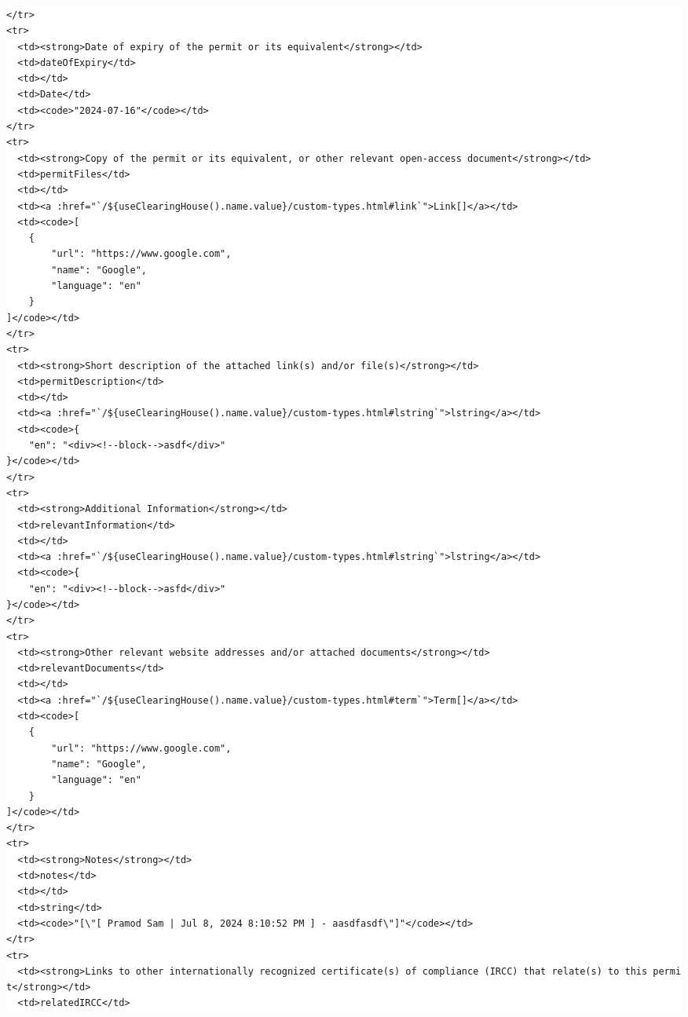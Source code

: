     </tr>
    <tr>
      <td><strong>Date of expiry of the permit or its equivalent</strong></td>
      <td>dateOfExpiry</td>
      <td></td>
      <td>Date</td>
      <td><code>"2024-07-16"</code></td>
    </tr>
    <tr>
      <td><strong>Copy of the permit or its equivalent, or other relevant open-access document</strong></td>
      <td>permitFiles</td>
      <td></td>
      <td><a :href="`/${useClearingHouse().name.value}/custom-types.html#link`">Link[]</a></td>
      <td><code>[
        {
            "url": "https://www.google.com",
            "name": "Google",
            "language": "en"
        }
    ]</code></td>
    </tr>
    <tr>
      <td><strong>Short description of the attached link(s) and/or file(s)</strong></td>
      <td>permitDescription</td>
      <td></td>
      <td><a :href="`/${useClearingHouse().name.value}/custom-types.html#lstring`">lstring</a></td>
      <td><code>{
        "en": "<div><!--block-->asdf</div>"
    }</code></td>
    </tr>
    <tr>
      <td><strong>Additional Information</strong></td>
      <td>relevantInformation</td>
      <td></td>
      <td><a :href="`/${useClearingHouse().name.value}/custom-types.html#lstring`">lstring</a></td>
      <td><code>{
        "en": "<div><!--block-->asfd</div>"
    }</code></td>
    </tr>
    <tr>
      <td><strong>Other relevant website addresses and/or attached documents</strong></td>
      <td>relevantDocuments</td>
      <td></td>
      <td><a :href="`/${useClearingHouse().name.value}/custom-types.html#term`">Term[]</a></td>
      <td><code>[
        {
            "url": "https://www.google.com",
            "name": "Google",
            "language": "en"
        }
    ]</code></td>
    </tr>
    <tr>
      <td><strong>Notes</strong></td>
      <td>notes</td>
      <td></td>
      <td>string</td>
      <td><code>"[\"[ Pramod Sam | Jul 8, 2024 8:10:52 PM ] - aasdfasdf\"]"</code></td>
    </tr>
    <tr>
      <td><strong>Links to other internationally recognized certificate(s) of compliance (IRCC) that relate(s) to this permit</strong></td>
      <td>relatedIRCC</td>